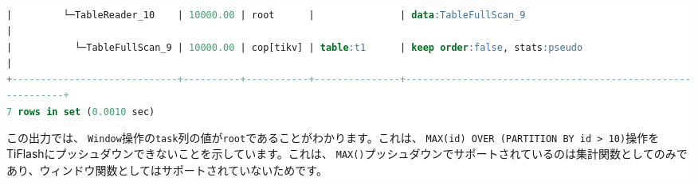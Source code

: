 ```sql
|         └─TableReader_10    | 10000.00 | root      |               | data:TableFullScan_9                                       |
|           └─TableFullScan_9 | 10000.00 | cop[tikv] | table:t1      | keep order:false, stats:pseudo                             |
+-----------------------------+----------+-----------+---------------+------------------------------------------------------------+
7 rows in set (0.0010 sec)
```

この出力では、 `Window`操作の`task`列の値が`root`であることがわかります。これは、 `MAX(id) OVER (PARTITION BY id > 10)`操作をTiFlashにプッシュダウンできないことを示しています。これは、 `MAX()`プッシュダウンでサポートされているのは集計関数としてのみであり、ウィンドウ関数としてはサポートされていないためです。
